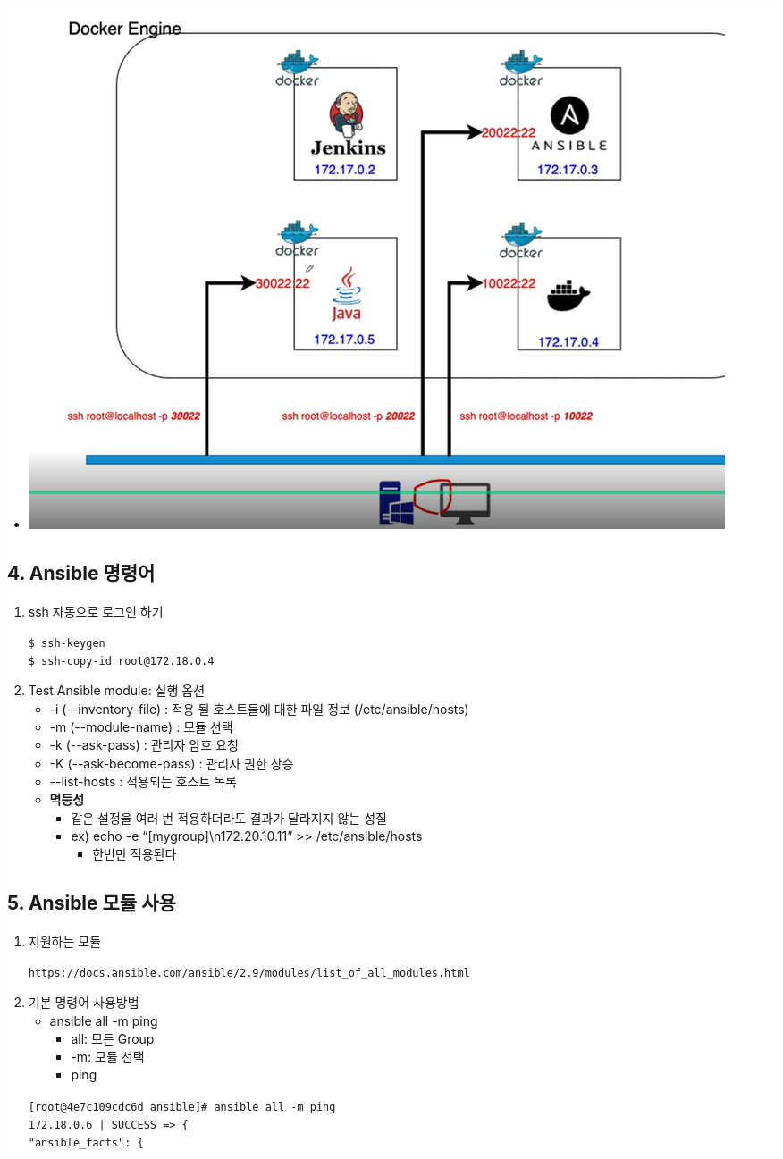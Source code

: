    - ![](images/A10-2-ServerList.png) 

## 4. Ansible 명령어
1. ssh 자동으로 로그인 하기
    ```shell
    $ ssh-keygen
    $ ssh-copy-id root@172.18.0.4
    ```
2. Test Ansible module: 실행 옵션
   - -i (--inventory-file) : 적용 될 호스트들에 대한 파일 정보 (/etc/ansible/hosts)
   - -m (--module-name) : 모듈 선택
   - -k (--ask-pass) : 관리자 암호 요청
   - -K (--ask-become-pass) : 관리자 권한 상승
   - --list-hosts : 적용되는 호스트 목록
   - **멱등성**
     - 같은 설정을 여러 번 적용하더라도 결과가 달라지지 않는 성질
     - ex) echo -e “[mygroup]\n172.20.10.11” >> /etc/ansible/hosts
       - 한번만 적용된다
## 5. Ansible 모듈 사용
1. 지원하는 모듈
    ```shell
    https://docs.ansible.com/ansible/2.9/modules/list_of_all_modules.html
    ```
2. 기본 명령어 사용방법
   - ansible all -m ping
     - all: 모든 Group
     - -m: 모듈 선택
     - ping
    ```shell
    [root@4e7c109cdc6d ansible]# ansible all -m ping
    172.18.0.6 | SUCCESS => {
    "ansible_facts": {